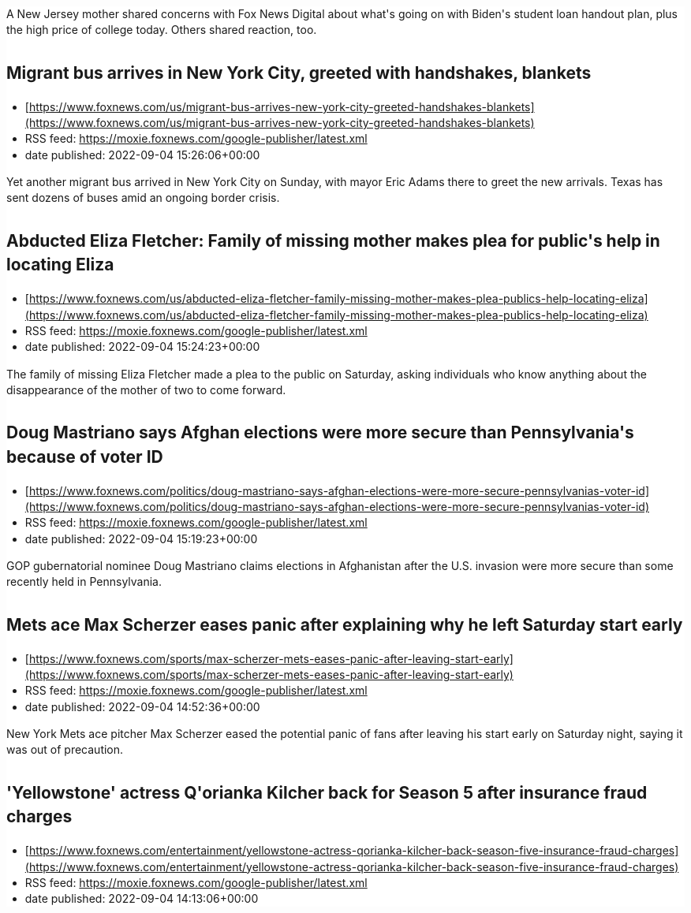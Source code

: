 A New Jersey mother shared concerns with Fox News Digital about what's going on with Biden's student loan handout plan, plus the high price of college today. Others shared reaction, too.

## Migrant bus arrives in New York City, greeted with handshakes, blankets
 - [https://www.foxnews.com/us/migrant-bus-arrives-new-york-city-greeted-handshakes-blankets](https://www.foxnews.com/us/migrant-bus-arrives-new-york-city-greeted-handshakes-blankets)
 - RSS feed: https://moxie.foxnews.com/google-publisher/latest.xml
 - date published: 2022-09-04 15:26:06+00:00

Yet another migrant bus arrived in New York City on Sunday, with mayor Eric Adams there to greet the new arrivals. Texas has sent dozens of buses amid an ongoing border crisis.

## Abducted Eliza Fletcher: Family of missing mother makes plea for public's help in locating Eliza
 - [https://www.foxnews.com/us/abducted-eliza-fletcher-family-missing-mother-makes-plea-publics-help-locating-eliza](https://www.foxnews.com/us/abducted-eliza-fletcher-family-missing-mother-makes-plea-publics-help-locating-eliza)
 - RSS feed: https://moxie.foxnews.com/google-publisher/latest.xml
 - date published: 2022-09-04 15:24:23+00:00

The family of missing Eliza Fletcher made a plea to the public on Saturday, asking individuals who know anything about the disappearance of the mother of two to come forward.

## Doug Mastriano says Afghan elections were more secure than Pennsylvania's because of voter ID
 - [https://www.foxnews.com/politics/doug-mastriano-says-afghan-elections-were-more-secure-pennsylvanias-voter-id](https://www.foxnews.com/politics/doug-mastriano-says-afghan-elections-were-more-secure-pennsylvanias-voter-id)
 - RSS feed: https://moxie.foxnews.com/google-publisher/latest.xml
 - date published: 2022-09-04 15:19:23+00:00

GOP gubernatorial nominee Doug Mastriano claims elections in Afghanistan after the U.S. invasion were more secure than some recently held in Pennsylvania.

## Mets ace Max Scherzer eases panic after explaining why he left Saturday start early
 - [https://www.foxnews.com/sports/max-scherzer-mets-eases-panic-after-leaving-start-early](https://www.foxnews.com/sports/max-scherzer-mets-eases-panic-after-leaving-start-early)
 - RSS feed: https://moxie.foxnews.com/google-publisher/latest.xml
 - date published: 2022-09-04 14:52:36+00:00

New York Mets ace pitcher Max Scherzer eased the potential panic of fans after leaving his start early on Saturday night, saying it was out of precaution.

## 'Yellowstone' actress Q'orianka Kilcher back for Season 5 after insurance fraud charges
 - [https://www.foxnews.com/entertainment/yellowstone-actress-qorianka-kilcher-back-season-five-insurance-fraud-charges](https://www.foxnews.com/entertainment/yellowstone-actress-qorianka-kilcher-back-season-five-insurance-fraud-charges)
 - RSS feed: https://moxie.foxnews.com/google-publisher/latest.xml
 - date published: 2022-09-04 14:13:06+00:00
